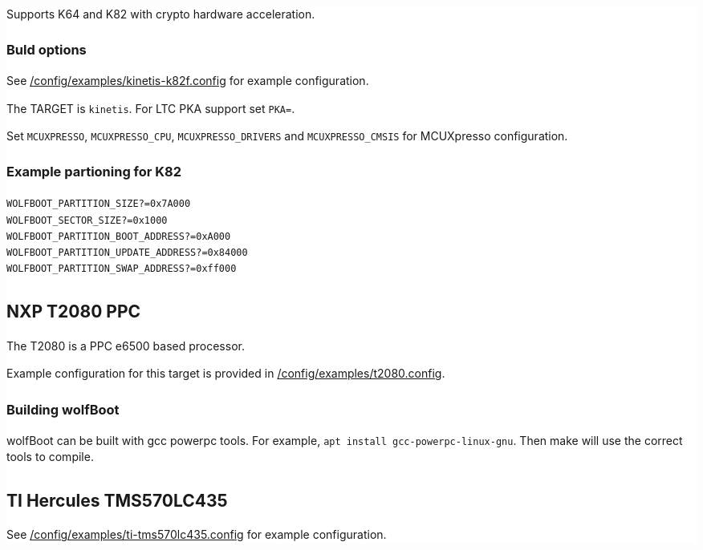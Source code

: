 Supports K64 and K82 with crypto hardware acceleration.

### Buld options

See [/config/examples/kinetis-k82f.config](/config/examples/kinetis-k82f.config) for example configuration.

The TARGET is `kinetis`. For LTC PKA support set `PKA=`.

Set `MCUXPRESSO`, `MCUXPRESSO_CPU`, `MCUXPRESSO_DRIVERS` and `MCUXPRESSO_CMSIS` for MCUXpresso configuration.

### Example partioning for K82

```
WOLFBOOT_PARTITION_SIZE?=0x7A000
WOLFBOOT_SECTOR_SIZE?=0x1000
WOLFBOOT_PARTITION_BOOT_ADDRESS?=0xA000
WOLFBOOT_PARTITION_UPDATE_ADDRESS?=0x84000
WOLFBOOT_PARTITION_SWAP_ADDRESS?=0xff000
```

## NXP T2080 PPC

The T2080 is a PPC e6500 based processor.

Example configuration for this target is provided in [/config/examples/t2080.config](/config/examples/t2080.config).

### Building wolfBoot

wolfBoot can be built with gcc powerpc tools. For example, `apt
install gcc-powerpc-linux-gnu`. Then make will use the correct tools
to compile.

## TI Hercules TMS570LC435

See [/config/examples/ti-tms570lc435.config](/config/examples/ti-tms570lc435.config) for example configuration.
